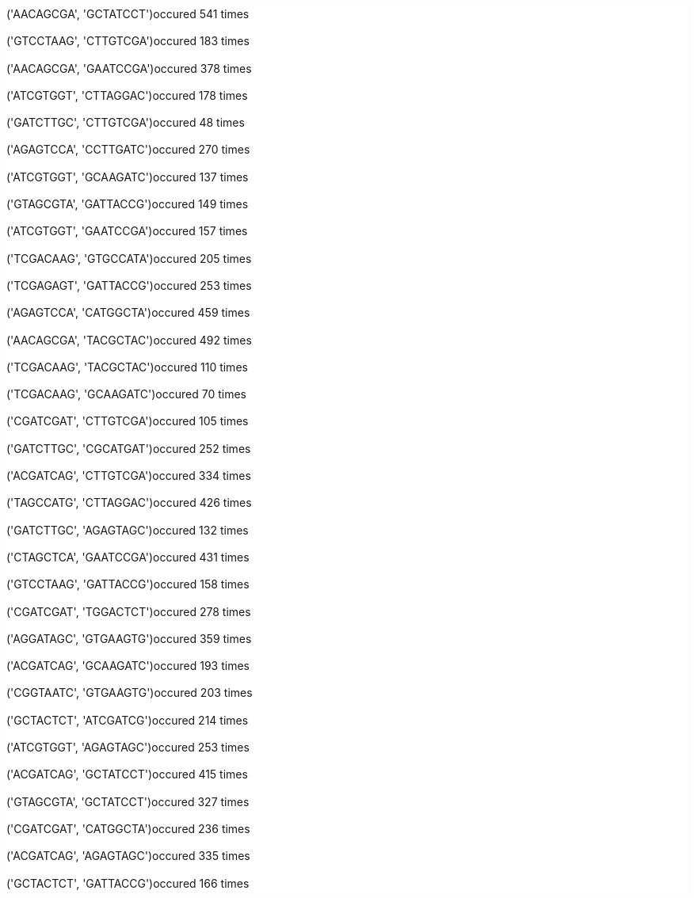 ('AACAGCGA', 'GCTATCCT')occured 541 times

('GTCCTAAG', 'CTTGTCGA')occured 183 times

('AACAGCGA', 'GAATCCGA')occured 378 times

('ATCGTGGT', 'CTTAGGAC')occured 178 times

('GATCTTGC', 'CTTGTCGA')occured 48 times

('AGAGTCCA', 'CCTTGATC')occured 270 times

('ATCGTGGT', 'GCAAGATC')occured 137 times

('GTAGCGTA', 'GATTACCG')occured 149 times

('ATCGTGGT', 'GAATCCGA')occured 157 times

('TCGACAAG', 'GTGCCATA')occured 205 times

('TCGAGAGT', 'GATTACCG')occured 253 times

('AGAGTCCA', 'CATGGCTA')occured 459 times

('AACAGCGA', 'TACGCTAC')occured 492 times

('TCGACAAG', 'TACGCTAC')occured 110 times

('TCGACAAG', 'GCAAGATC')occured 70 times

('CGATCGAT', 'CTTGTCGA')occured 105 times

('GATCTTGC', 'CGCATGAT')occured 252 times

('ACGATCAG', 'CTTGTCGA')occured 334 times

('TAGCCATG', 'CTTAGGAC')occured 426 times

('GATCTTGC', 'AGAGTAGC')occured 132 times

('CTAGCTCA', 'GAATCCGA')occured 431 times

('GTCCTAAG', 'GATTACCG')occured 158 times

('CGATCGAT', 'TGGACTCT')occured 278 times

('AGGATAGC', 'GTGAAGTG')occured 359 times

('ACGATCAG', 'GCAAGATC')occured 193 times

('CGGTAATC', 'GTGAAGTG')occured 203 times

('GCTACTCT', 'ATCGATCG')occured 214 times

('ATCGTGGT', 'AGAGTAGC')occured 253 times

('ACGATCAG', 'GCTATCCT')occured 415 times

('GTAGCGTA', 'GCTATCCT')occured 327 times

('CGATCGAT', 'CATGGCTA')occured 236 times

('ACGATCAG', 'AGAGTAGC')occured 335 times

('GCTACTCT', 'GATTACCG')occured 166 times
